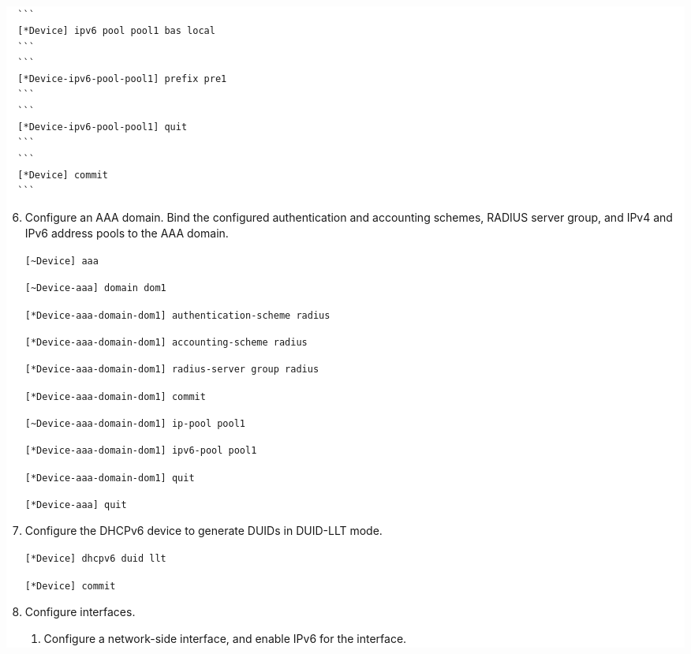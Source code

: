       
      ```
      [*Device] ipv6 pool pool1 bas local
      ```
      ```
      [*Device-ipv6-pool-pool1] prefix pre1
      ```
      ```
      [*Device-ipv6-pool-pool1] quit
      ```
      ```
      [*Device] commit
      ```
6. Configure an AAA domain. Bind the configured authentication and accounting schemes, RADIUS server group, and IPv4 and IPv6 address pools to the AAA domain.
   
   
   ```
   [~Device] aaa
   ```
   ```
   [~Device-aaa] domain dom1
   ```
   ```
   [*Device-aaa-domain-dom1] authentication-scheme radius
   ```
   ```
   [*Device-aaa-domain-dom1] accounting-scheme radius
   ```
   ```
   [*Device-aaa-domain-dom1] radius-server group radius
   ```
   ```
   [*Device-aaa-domain-dom1] commit
   ```
   ```
   [~Device-aaa-domain-dom1] ip-pool pool1
   ```
   ```
   [*Device-aaa-domain-dom1] ipv6-pool pool1
   ```
   ```
   [*Device-aaa-domain-dom1] quit
   ```
   ```
   [*Device-aaa] quit
   ```
7. Configure the DHCPv6 device to generate DUIDs in DUID-LLT mode.
   
   
   ```
   [*Device] dhcpv6 duid llt
   ```
   ```
   [*Device] commit
   ```
8. Configure interfaces.
   1. Configure a network-side interface, and enable IPv6 for the interface.
      